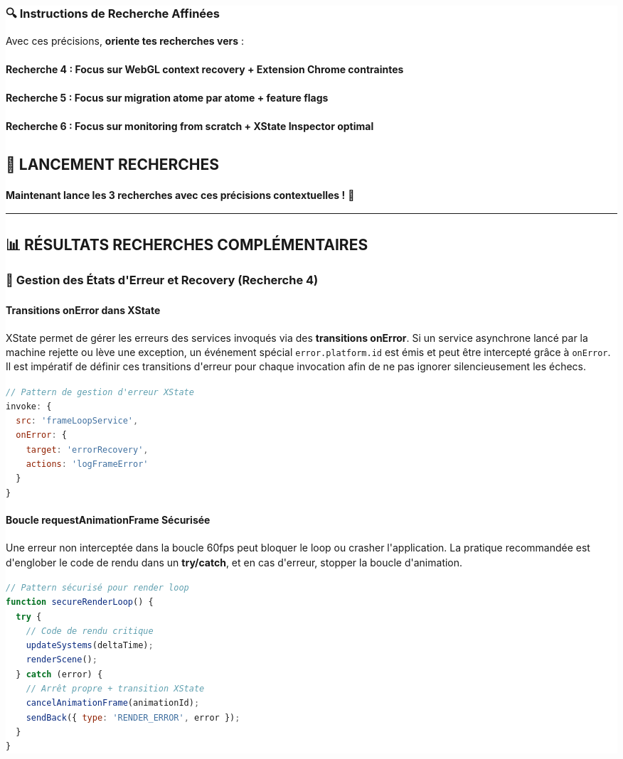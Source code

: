 ### 🔍 **Instructions de Recherche Affinées**

Avec ces précisions, **oriente tes recherches vers** :

#### **Recherche 4** : Focus sur WebGL context recovery + Extension Chrome contraintes
#### **Recherche 5** : Focus sur migration atome par atome + feature flags
#### **Recherche 6** : Focus sur monitoring from scratch + XState Inspector optimal

## 🚀 **LANCEMENT RECHERCHES**

**Maintenant lance les 3 recherches avec ces précisions contextuelles !** 💪

---

## 📊 RÉSULTATS RECHERCHES COMPLÉMENTAIRES

### 🔴 **Gestion des États d'Erreur et Recovery (Recherche 4)**

#### **Transitions onError dans XState**
XState permet de gérer les erreurs des services invoqués via des **transitions onError**. Si un service asynchrone lancé par la machine rejette ou lève une exception, un événement spécial `error.platform.id` est émis et peut être intercepté grâce à `onError`. Il est impératif de définir ces transitions d'erreur pour chaque invocation afin de ne pas ignorer silencieusement les échecs.

```javascript
// Pattern de gestion d'erreur XState
invoke: {
  src: 'frameLoopService',
  onError: {
    target: 'errorRecovery',
    actions: 'logFrameError'
  }
}
```

#### **Boucle requestAnimationFrame Sécurisée**
Une erreur non interceptée dans la boucle 60fps peut bloquer le loop ou crasher l'application. La pratique recommandée est d'englober le code de rendu dans un **try/catch**, et en cas d'erreur, stopper la boucle d'animation.

```javascript
// Pattern sécurisé pour render loop
function secureRenderLoop() {
  try {
    // Code de rendu critique
    updateSystems(deltaTime);
    renderScene();
  } catch (error) {
    // Arrêt propre + transition XState
    cancelAnimationFrame(animationId);
    sendBack({ type: 'RENDER_ERROR', error });
  }
}
```
